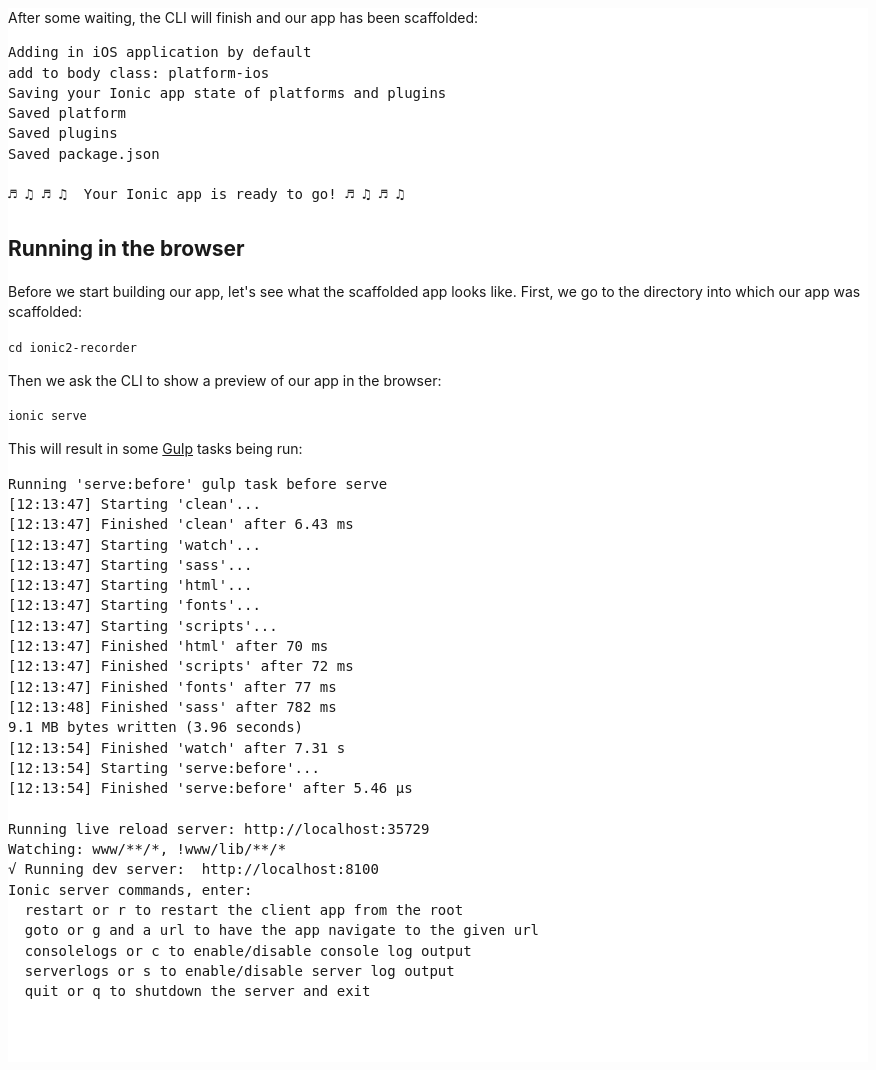 After some waiting, the CLI will finish and our app has been scaffolded:

<pre>
Adding in iOS application by default
add to body class: platform-ios
Saving your Ionic app state of platforms and plugins
Saved platform
Saved plugins
Saved package.json

♬ ♫ ♬ ♫  Your Ionic app is ready to go! ♬ ♫ ♬ ♫
</pre>

## Running in the browser

Before we start building our app, let's see what the scaffolded app looks like. First, we go to the directory into which our app was scaffolded:

```
cd ionic2-recorder
```

Then we ask the CLI to show a preview of our app in the browser:

```
ionic serve
```

This will result in some [Gulp](http://gulpjs.com/) tasks being run:

<pre>
Running 'serve:before' gulp task before serve
[12:13:47] Starting 'clean'...
[12:13:47] Finished 'clean' after 6.43 ms
[12:13:47] Starting 'watch'...
[12:13:47] Starting 'sass'...
[12:13:47] Starting 'html'...
[12:13:47] Starting 'fonts'...
[12:13:47] Starting 'scripts'...
[12:13:47] Finished 'html' after 70 ms
[12:13:47] Finished 'scripts' after 72 ms
[12:13:47] Finished 'fonts' after 77 ms
[12:13:48] Finished 'sass' after 782 ms
9.1 MB bytes written (3.96 seconds)
[12:13:54] Finished 'watch' after 7.31 s
[12:13:54] Starting 'serve:before'...
[12:13:54] Finished 'serve:before' after 5.46 μs

Running live reload server: http://localhost:35729
Watching: www/**/*, !www/lib/**/*
√ Running dev server:  http://localhost:8100
Ionic server commands, enter:
  restart or r to restart the client app from the root
  goto or g and a url to have the app navigate to the given url
  consolelogs or c to enable/disable console log output
  serverlogs or s to enable/disable server log output
  quit or q to shutdown the server and exit
